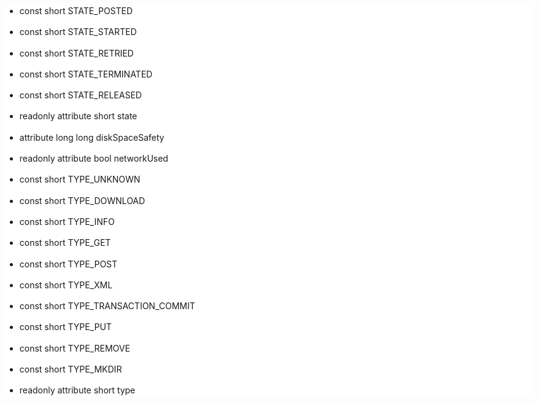 

-   const short STATE\_POSTED



-   const short STATE\_STARTED



-   const short STATE\_RETRIED



-   const short STATE\_TERMINATED



-   const short STATE\_RELEASED



-   readonly attribute short state



-   attribute long long diskSpaceSafety



-   readonly attribute bool networkUsed



-   const short TYPE\_UNKNOWN



-   const short TYPE\_DOWNLOAD



-   const short TYPE\_INFO



-   const short TYPE\_GET



-   const short TYPE\_POST



-   const short TYPE\_XML



-   const short TYPE\_TRANSACTION\_COMMIT



-   const short TYPE\_PUT



-   const short TYPE\_REMOVE



-   const short TYPE\_MKDIR



-   readonly attribute short type

